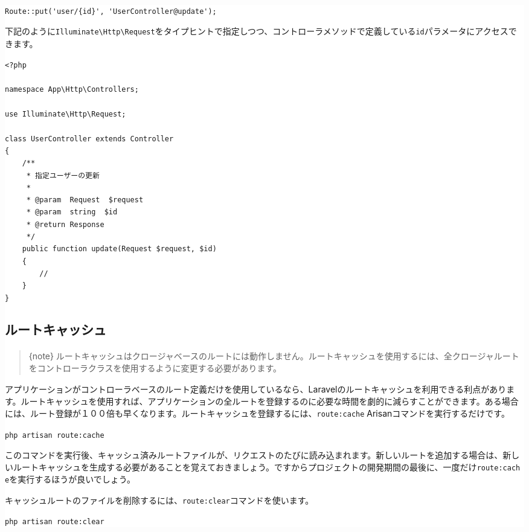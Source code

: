     Route::put('user/{id}', 'UserController@update');

下記のように`Illuminate\Http\Request`をタイプヒントで指定しつつ、コントローラメソッドで定義している`id`パラメータにアクセスできます。

    <?php

    namespace App\Http\Controllers;

    use Illuminate\Http\Request;

    class UserController extends Controller
    {
        /**
         * 指定ユーザーの更新
         *
         * @param  Request  $request
         * @param  string  $id
         * @return Response
         */
        public function update(Request $request, $id)
        {
            //
        }
    }

<a name="route-caching"></a>
## ルートキャッシュ

> {note} ルートキャッシュはクロージャベースのルートには動作しません。ルートキャッシュを使用するには、全クロージャルートをコントローラクラスを使用するように変更する必要があります。

アプリケーションがコントローラベースのルート定義だけを使用しているなら、Laravelのルートキャッシュを利用できる利点があります。ルートキャッシュを使用すれば、アプリケーションの全ルートを登録するのに必要な時間を劇的に減らすことができます。ある場合には、ルート登録が１００倍も早くなります。ルートキャッシュを登録するには、`route:cache` Arisanコマンドを実行するだけです。

    php artisan route:cache

このコマンドを実行後、キャッシュ済みルートファイルが、リクエストのたびに読み込まれます。新しいルートを追加する場合は、新しいルートキャッシュを生成する必要があることを覚えておきましょう。ですからプロジェクトの開発期間の最後に、一度だけ`route:cache`を実行するほうが良いでしょう。

キャッシュルートのファイルを削除するには、`route:clear`コマンドを使います。

    php artisan route:clear
